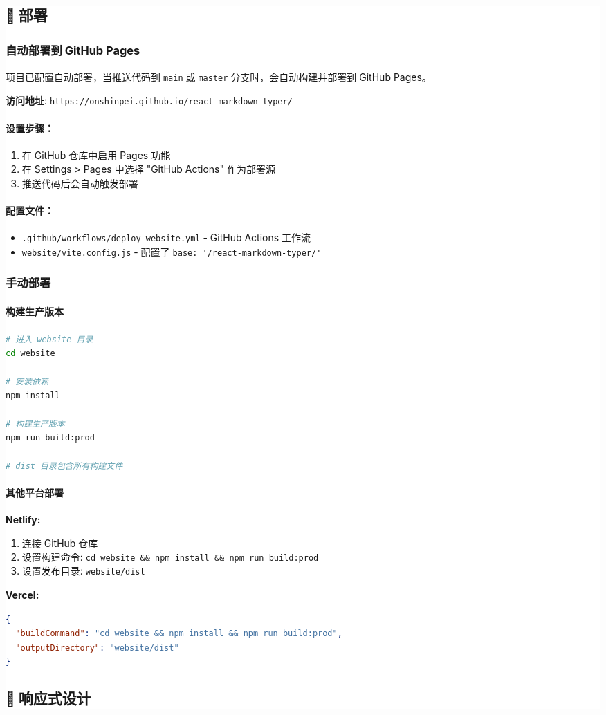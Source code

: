 ## 🚀 部署

### 自动部署到 GitHub Pages

项目已配置自动部署，当推送代码到 `main` 或 `master` 分支时，会自动构建并部署到 GitHub Pages。

**访问地址**: `https://onshinpei.github.io/react-markdown-typer/`

#### 设置步骤：

1. 在 GitHub 仓库中启用 Pages 功能
2. 在 Settings > Pages 中选择 "GitHub Actions" 作为部署源
3. 推送代码后会自动触发部署

#### 配置文件：

- `.github/workflows/deploy-website.yml` - GitHub Actions 工作流
- `website/vite.config.js` - 配置了 `base: '/react-markdown-typer/'`

### 手动部署

#### 构建生产版本

```bash
# 进入 website 目录
cd website

# 安装依赖
npm install

# 构建生产版本
npm run build:prod

# dist 目录包含所有构建文件
```

#### 其他平台部署

**Netlify:**

1. 连接 GitHub 仓库
2. 设置构建命令: `cd website && npm install && npm run build:prod`
3. 设置发布目录: `website/dist`

**Vercel:**

```json
{
  "buildCommand": "cd website && npm install && npm run build:prod",
  "outputDirectory": "website/dist"
}
```

## 📱 响应式设计
